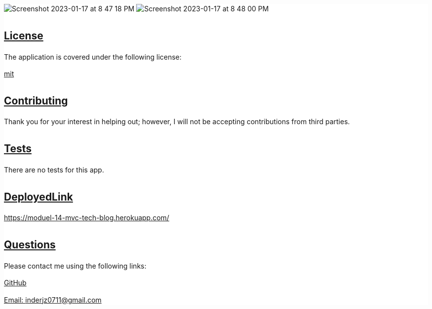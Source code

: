 <img width="1325" alt="Screenshot 2023-01-17 at 8 47 18 PM" src="https://user-images.githubusercontent.com/112728880/213086898-ee39f020-4d7a-4c56-9ddb-db2e4ba76c6d.png">

<img width="1325" alt="Screenshot 2023-01-17 at 8 48 00 PM" src="https://user-images.githubusercontent.com/112728880/213086913-e715c9fb-c73f-4ec3-a1f9-f4a58a549a93.png">


  ## [License](#table-of-contents)

  The application is covered under the following license:

  
  [mit](https://choosealicense.com/licenses/mit)
    
    

  ## [Contributing](#table-of-contents)
  
  
  Thank you for your interest in helping out; however, I will not be accepting contributions from third parties.
    

  ## [Tests](#table-of-contents)

  There are no tests for this app.
  
  ## [DeployedLink](#table-of-contents)

  https://moduel-14-mvc-tech-blog.herokuapp.com/

  ## [Questions](#table-of-contents)

  Please contact me using the following links:

  [GitHub](https://github.com/inderjz)

  [Email: inderjz0711@gmail.com](mailto:inderjz0711@gmail.com)
